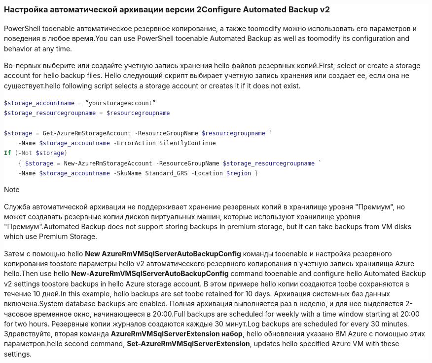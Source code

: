 ### <a name="configure-automated-backup-v2"></a><span data-ttu-id="dd077-265">Настройка автоматической архивации версии 2</span><span class="sxs-lookup"><span data-stu-id="dd077-265">Configure Automated Backup v2</span></span>
<span data-ttu-id="dd077-266">PowerShell tooenable автоматическое резервное копирование, а также toomodify можно использовать его параметров и поведения в любое время.</span><span class="sxs-lookup"><span data-stu-id="dd077-266">You can use PowerShell tooenable Automated Backup as well as toomodify its configuration and behavior at any time.</span></span> 

<span data-ttu-id="dd077-267">Во-первых выберите или создайте учетную запись хранения hello файлов резервных копий.</span><span class="sxs-lookup"><span data-stu-id="dd077-267">First, select or create a storage account for hello backup files.</span></span> <span data-ttu-id="dd077-268">Hello следующий скрипт выбирает учетную запись хранения или создает ее, если она не существует.</span><span class="sxs-lookup"><span data-stu-id="dd077-268">hello following script selects a storage account or creates it if it does not exist.</span></span>

```powershell
$storage_accountname = “yourstorageaccount”
$storage_resourcegroupname = $resourcegroupname

$storage = Get-AzureRmStorageAccount -ResourceGroupName $resourcegroupname `
    -Name $storage_accountname -ErrorAction SilentlyContinue
If (-Not $storage)
    { $storage = New-AzureRmStorageAccount -ResourceGroupName $storage_resourcegroupname `
    -Name $storage_accountname -SkuName Standard_GRS -Location $region } 
```

> [!NOTE]
> <span data-ttu-id="dd077-269">Служба автоматической архивации не поддерживает хранение резервных копий в хранилище уровня "Премиум", но может создавать резервные копии дисков виртуальных машин, которые используют хранилище уровня "Премиум".</span><span class="sxs-lookup"><span data-stu-id="dd077-269">Automated Backup does not support storing backups in premium storage, but it can take backups from VM disks which use Premium Storage.</span></span>

<span data-ttu-id="dd077-270">Затем с помощью hello **New AzureRmVMSqlServerAutoBackupConfig** команды tooenable и настройка резервного копирования toostore параметры hello v2 автоматического резервного копирования в учетную запись хранилища Azure hello.</span><span class="sxs-lookup"><span data-stu-id="dd077-270">Then use hello **New-AzureRmVMSqlServerAutoBackupConfig** command tooenable and configure hello Automated Backup v2 settings toostore backups in hello Azure storage account.</span></span> <span data-ttu-id="dd077-271">В этом примере hello копии создаются toobe сохраняются в течение 10 дней.</span><span class="sxs-lookup"><span data-stu-id="dd077-271">In this example, hello backups are set toobe retained for 10 days.</span></span> <span data-ttu-id="dd077-272">Архивация системных баз данных включена.</span><span class="sxs-lookup"><span data-stu-id="dd077-272">System database backups are enabled.</span></span> <span data-ttu-id="dd077-273">Полная архивация выполняется раз в неделю, и для нее выделяется 2-часовое временное окно, начинающееся в 20:00.</span><span class="sxs-lookup"><span data-stu-id="dd077-273">Full backups are scheduled for weekly with a time window starting at 20:00 for two hours.</span></span> <span data-ttu-id="dd077-274">Резервные копии журналов создаются каждые 30 минут.</span><span class="sxs-lookup"><span data-stu-id="dd077-274">Log backups are scheduled for every 30 minutes.</span></span> <span data-ttu-id="dd077-275">Здравствуйте, вторая команда **AzureRmVMSqlServerExtension набор**, hello обновления указано ВМ Azure с помощью этих параметров.</span><span class="sxs-lookup"><span data-stu-id="dd077-275">hello second command, **Set-AzureRmVMSqlServerExtension**, updates hello specified Azure VM with these settings.</span></span>

